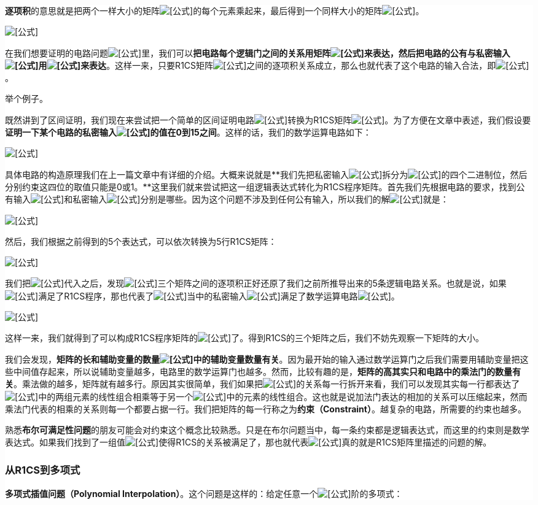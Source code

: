 **逐项积**的意思就是把两个一样大小的矩阵![[公式]](https://www.zhihu.com/equation?tex=A%2C+B)的每个元素乘起来，最后得到一个同样大小的矩阵![[公式]](https://www.zhihu.com/equation?tex=C)。

![[公式]](https://www.zhihu.com/equation?tex=A+%3D+%5Cbegin%7Bbmatrix%7Da_%7B11%7D+%26+a_%7B12%7D+%5C%5C+a_%7B21%7D+%26+a_%7B22%7D+%5C%5C+a_%7B31%7D+%26+a_%7B32%7D%5Cend%7Bbmatrix%7D%2C+%5C++B+%3D+%5Cbegin%7Bbmatrix%7Db_%7B11%7D+%26+b_%7B12%7D+%5C%5C+b_%7B21%7D+%26+b_%7B22%7D+%5C%5C+b_%7B31%7D+%26+b_%7B32%7D%5Cend%7Bbmatrix%7D%2C+%5C+C+%3D+A+%5Ccirc+B+%3D+%5Cbegin%7Bbmatrix%7Da_%7B11%7D+%5Ccdot+b_%7B11%7D+%26+a_%7B12%7D+%5Ccdot+b_%7B12%7D+%5C%5C+a_%7B21%7D+%5Ccdot+b_%7B21%7D+%26+a_%7B22%7D+%5Ccdot+b_%7B22%7D+%5C%5C+a_%7B31%7D+%5Ccdot+b_%7B31%7D+%26+a_%7B32%7D+%5Ccdot+b_%7B32%7D%5Cend%7Bbmatrix%7D+%5C%5C)

在我们想要证明的电路问题![[公式]](https://www.zhihu.com/equation?tex=C)里，我们可以**把电路每个逻辑门之间的关系用矩阵![[公式]](https://www.zhihu.com/equation?tex=A%2C+B%2C+C)来表达，然后把电路的公有与私密输入![[公式]](https://www.zhihu.com/equation?tex=x%2C+w)用![[公式]](https://www.zhihu.com/equation?tex=%5Cvec%7Bz%7D+%3D+%5Cbegin%7Bbmatrix%7D1%5C%5Cx%5C%5Cw%5Cend%7Bbmatrix%7D)来表达**。这样一来，只要R1CS矩阵![[公式]](https://www.zhihu.com/equation?tex=A%2CB%2CC)之间的逐项积关系成立，那么也就代表了这个电路的输入合法，即![[公式]](https://www.zhihu.com/equation?tex=C%28x%2C+w%29+%3D+0)。

举个例子。

既然讲到了区间证明，我们现在来尝试把一个简单的区间证明电路![[公式]](https://www.zhihu.com/equation?tex=C)转换为R1CS矩阵![[公式]](https://www.zhihu.com/equation?tex=A%2C+B%2C+C)。为了方便在文章中表述，我们假设要**证明一下某个电路的私密输入![[公式]](https://www.zhihu.com/equation?tex=w)的值在0到15之间**。这样的话，我们的数学运算电路如下：

![[公式]](https://www.zhihu.com/equation?tex=2%5E0+%5Ccdot+w_0+%2B+2%5E1+%5Ccdot+w_1+%2B+2%5E2+%5Ccdot+w_2+%2B+2%5E3+%5Ccdot+w_3+-+w+%3D+0+%5C%5C+w_0+%5Ccdot+%28w_0+-+1%29+%3D+0+%5C%5C+w_1+%5Ccdot+%28w_1+-+1%29+%3D+0+%5C%5C+w_2+%5Ccdot+%28w_2+-+1%29+%3D+0+%5C%5C+w_3+%5Ccdot+%28w_3+-+1%29+%3D+0+%5C%5C)

具体电路的构造原理我们在上一篇文章中有详细的介绍。大概来说就是**我们先把私密输入![[公式]](https://www.zhihu.com/equation?tex=w)拆分为![[公式]](https://www.zhihu.com/equation?tex=w_0%2C+...%2C+w_3)的四个二进制位，然后分别约束这四位的取值只能是0或1。**这里我们就来尝试把这一组逻辑表达式转化为R1CS程序矩阵。首先我们先根据电路的要求，找到公有输入![[公式]](https://www.zhihu.com/equation?tex=x)和私密输入![[公式]](https://www.zhihu.com/equation?tex=w)分别是哪些。因为这个问题不涉及到任何公有输入，所以我们的解![[公式]](https://www.zhihu.com/equation?tex=%5Cvec%7Bz%7D)就是：

![[公式]](https://www.zhihu.com/equation?tex=%5Cvec%7Bz%7D+%3D++%5Cbegin%7Bbmatrix%7D+1+%5C%5C+w+%5C%5C+w_0+%5C%5C+w_1+%5C%5C+w_2+%5C%5C+w_3+%5Cend%7Bbmatrix%7D+%5C%5C)

然后，我们根据之前得到的5个表达式，可以依次转换为5行R1CS矩阵：

![[公式]](https://www.zhihu.com/equation?tex=A+%3D++%5Cbegin%7Bbmatrix%7D+0+%26+-1+%26+1+%26+2+%26+4+%26+8+%5C%5C+0+%26+0+%26+1+%26+0+%26+0+%26+0+%5C%5C+0+%26+0+%26+0+%26+1+%26+0+%26+0+%5C%5C+0+%26+0+%26+0+%26+0+%26+1+%26+0+%5C%5C+0+%26+0+%26+0+%26+0+%26+0+%26+1+%5Cend%7Bbmatrix%7D%2C+%5C++B+%3D++%5Cbegin%7Bbmatrix%7D+1+%26+0+%26+0+%26+0+%26+0+%26+0+%5C%5C+-1+%26+0+%26+1+%26+0+%26+0+%26+0+%5C%5C+-1+%26+0+%26+0+%26+1+%26+0+%26+0+%5C%5C+-1+%26+0+%26+0+%26+0+%26+1+%26+0+%5C%5C+-1+%26+0+%26+0+%26+0+%26+0+%26+1+%5Cend%7Bbmatrix%7D%2C+%5C++C+%3D++%5Cbegin%7Bbmatrix%7D+0+%26+0+%26+0+%26+0+%26+0+%26+0+%5C%5C+0+%26+0+%26+0+%26+0+%26+0+%26+0+%5C%5C+0+%26+0+%26+0+%26+0+%26+0+%26+0+%5C%5C+0+%26+0+%26+0+%26+0+%26+0+%26+0+%5C%5C+0+%26+0+%26+0+%26+0+%26+0+%26+0+%5C%5C+%5Cend%7Bbmatrix%7D+%5C%5C)

我们把![[公式]](https://www.zhihu.com/equation?tex=%5Cvec%7Bz%7D)代入之后，发现![[公式]](https://www.zhihu.com/equation?tex=A%2C+B%2C+C)三个矩阵之间的逐项积正好还原了我们之前所推导出来的5条逻辑电路关系。也就是说，如果![[公式]](https://www.zhihu.com/equation?tex=%5Cvec%7Bz%7D)满足了R1CS程序，那也代表了![[公式]](https://www.zhihu.com/equation?tex=%5Cvec%7Bz%7D)当中的私密输入![[公式]](https://www.zhihu.com/equation?tex=w)满足了数学运算电路![[公式]](https://www.zhihu.com/equation?tex=C)。

![[公式]](https://www.zhihu.com/equation?tex=%28A+%5Ccdot+%5Cbegin%7Bbmatrix%7D+1+%5C%5C+w+%5C%5C+w_0+%5C%5C+w_1+%5C%5C+w_2+%5C%5C+w_3+%5Cend%7Bbmatrix%7D%29+%5Ccirc++%28B+%5Ccdot+%5Cbegin%7Bbmatrix%7D+1+%5C%5C+w+%5C%5C+w_0+%5C%5C+w_1+%5C%5C+w_2+%5C%5C+w_3+%5Cend%7Bbmatrix%7D%29+%3D+C+%5Ccdot+%5Cbegin%7Bbmatrix%7D+1+%5C%5C+w+%5C%5C+w_0+%5C%5C+w_1+%5C%5C+w_2+%5C%5C+w_3+%5Cend%7Bbmatrix%7D+%5Ciff+%5Cmathbb%7BC%7D%28x%2C+w%29+%3D+0+%5C%5C)

这样一来，我们就得到了可以构成R1CS程序矩阵的![[公式]](https://www.zhihu.com/equation?tex=A%2C+B%2C+C)了。得到R1CS的三个矩阵之后，我们不妨先观察一下矩阵的大小。

我们会发现，**矩阵的长和辅助变量的数量![[公式]](https://www.zhihu.com/equation?tex=%5Cvec%7Bz%7D)中的辅助变量数量有关**。因为最开始的输入通过数学运算门之后我们需要用辅助变量把这些中间值存起来，所以说辅助变量越多，电路里的数学运算门也越多。然而，比较有趣的是，**矩阵的高其实只和电路中的乘法门的数量有关**。乘法做的越多，矩阵就有越多行。原因其实很简单，我们如果把![[公式]](https://www.zhihu.com/equation?tex=A%2C+B%2C+C)的关系每一行拆开来看，我们可以发现其实每一行都表达了![[公式]](https://www.zhihu.com/equation?tex=%5Cvec%7Bz%7D)中的两组元素的线性组合相乘等于另一个![[公式]](https://www.zhihu.com/equation?tex=%5Cvec%7Bz%7D)中的元素的线性组合。这也就是说加法门表达的相加的关系可以压缩起来，然而乘法门代表的相乘的关系则每一个都要占据一行。我们把矩阵的每一行称之为**约束（Constraint）**。越复杂的电路，所需要的约束也越多。

熟悉**布尔可满足性问题**的朋友可能会对约束这个概念比较熟悉。只是在布尔问题当中，每一条约束都是逻辑表达式，而这里的约束则是数学表达式。如果我们找到了一组值![[公式]](https://www.zhihu.com/equation?tex=%5Cvec%7Bz%7D)使得R1CS的关系被满足了，那也就代表![[公式]](https://www.zhihu.com/equation?tex=%5Cvec%7Bz%7D)真的就是R1CS矩阵里描述的问题的解。

### 从R1CS到多项式

**多项式插值问题（Polynomial Interpolation）**。这个问题是这样的：给定任意一个![[公式]](https://www.zhihu.com/equation?tex=d)阶的多项式：
